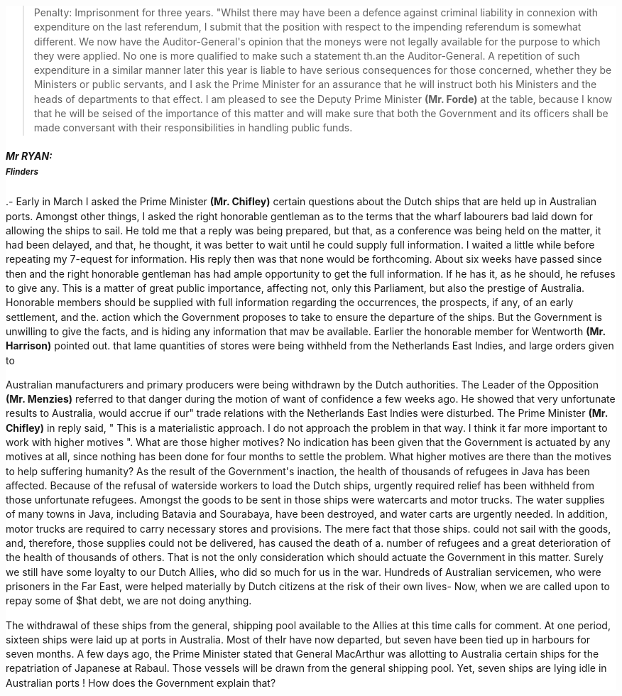   >Penalty: Imprisonment for three years.    "Whilst there may have been a defence against criminal liability in connexion with expenditure on the last referendum, I submit that the position with respect to the impending referendum is somewhat different. We now have the Auditor-General's opinion that the  moneys were not legally available for the purpose to which they were applied. No one is more qualified to make such a statement th.an the Auditor-General. A repetition of such expenditure in a similar manner later this year is liable to have serious consequences for those concerned, whether they be Ministers or public servants, and I ask the Prime Minister for an assurance that he will instruct both his Ministers and the heads of departments to that effect. I am pleased to see the  Deputy  Prime Minister  **(Mr. Forde)**  at the table, because I know that he will be seised of the importance of this matter and will make sure that both the Government and its officers shall be made conversant with their responsibilities in handling public funds. 

##### Mr RYAN:<br><small class="text-muted">Flinders</small>

.- Early in March I asked the Prime Minister  **(Mr. Chifley)**  certain questions about the Dutch ships that are held up in Australian ports. Amongst other things, I asked the right honorable gentleman as to the terms that the wharf labourers bad laid down for allowing the ships to sail. He told me that a reply was being prepared, but that, as a conference was being held on the matter, it had been delayed, and that, he thought, it was better to wait until he could supply full information. I waited a little while before repeating my  7-equest  for information.  His  reply then was that none would be forthcoming. About six weeks have passed since then and the right honorable gentleman has had ample opportunity to get the full information. If he has it, as he should, he refuses to give any. This is a matter of great public importance, affecting not, only this Parliament, but also the prestige of Australia. Honorable members should be supplied with full information regarding the occurrences, the prospects, if any, of an early settlement, and the. action which the Government proposes to take to ensure the departure of the ships. But the Government is unwilling to give the facts, and is hiding any information that mav be available. Earlier the honorable member for Wentworth  **(Mr. Harrison)**  pointed out. that lame quantities of stores were being withheld from the Netherlands East Indies, and large orders given to 

Australian manufacturers and primary producers were being withdrawn by the Dutch authorities. The Leader of the Opposition  **(Mr. Menzies)**  referred to that danger during the motion of want of confidence a few weeks ago. He showed that very unfortunate results to Australia, would accrue if our" trade relations with the Netherlands East Indies were disturbed. The Prime Minister  **(Mr. Chifley)**  in reply said,  " This is a materialistic approach. I do not approach the problem in that way. I think it far more important to work with higher motives ". What are those higher motives? No indication has been given that the Government is actuated by any motives at all, since nothing has been done for four months to settle the problem. What higher motives are there than the motives to help suffering humanity? As the result of the Government's inaction, the health of thousands of refugees in Java has been affected. Because of the refusal of waterside workers to load the Dutch ships, urgently required relief has been withheld from those unfortunate refugees. Amongst the goods to be sent in those ships were watercarts and motor trucks. The water supplies of many towns in Java, including Batavia and Sourabaya, have been destroyed, and water carts are urgently needed. In addition, motor trucks are required to carry necessary stores and provisions. The mere fact that those ships. could not sail with the goods, and, therefore, those supplies could not be delivered, has caused the death of a. number of refugees and a great deterioration of the health of thousands of others. That is not the only consideration which should actuate the Government in this matter. Surely we still have some loyalty to our Dutch Allies, who did so much for us in the war. Hundreds of Australian servicemen, who were prisoners in the Far East, were helped materially by Dutch citizens at the risk of their own lives- Now, when we are called upon to repay some of $hat debt, we are not doing anything. 

The withdrawal of these ships from the general, shipping pool available to the Allies at this time calls for comment. At one period, sixteen ships were laid up at ports in Australia. Most of theIr have now departed, but seven have been  tied up in harbours for seven months. A few days ago, the Prime Minister stated that General MacArthur was allotting to Australia certain ships for the repatriation of Japanese at Rabaul. Those vessels will be drawn from the general shipping pool. Yet, seven ships are lying idle in Australian ports ! How does the Government explain that? 


